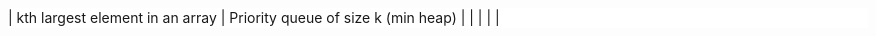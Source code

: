 | kth largest element in an array                                                                                                                                                                                                                                                                                                                                                                                                                                                                                                                                                                                                                                                                                                                                                                                                                                       | Priority queue of size k (min heap)                                                                                                                                                                                                                                                                                                                                                                                                                                                                                                                                                                                                                                                                                                                                                                                                                                                                                                                                                                                                                                                                                                                                                                                                                                                                                                                                                                                                                                                                                                                                                                                                                                                                                                                                                                                                                                                                                                                                                                                                                                                                                                                                                                                                                                                                                                                                                                                                                                                                                                                                                                                                                                                                                                                                                                                                                                                                                                                                                                                                                   |                                                                                                                                                                                                                                                                                                                                                                                                             |                   |            |                 |